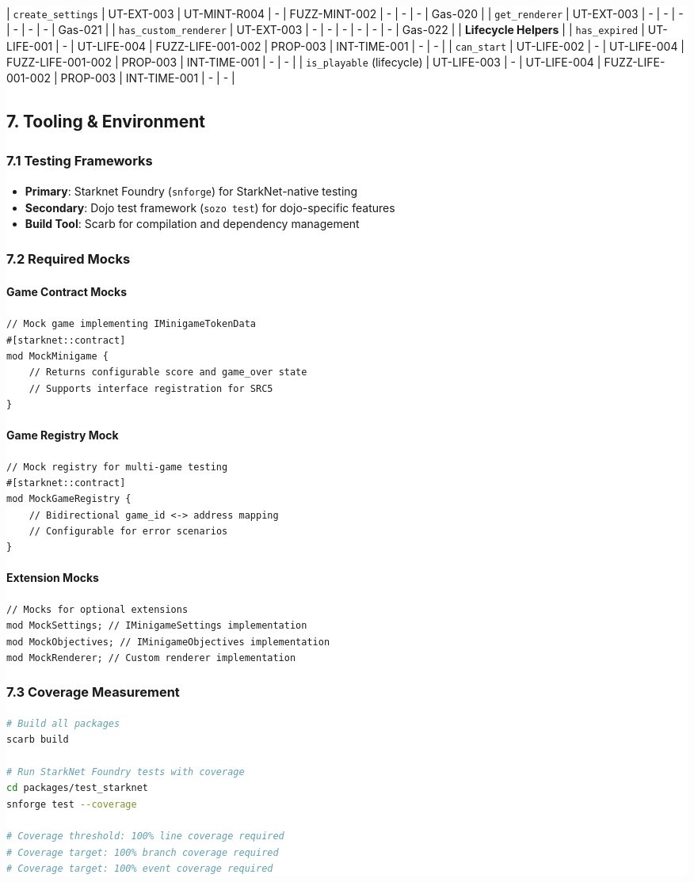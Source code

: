 | `create_settings` | UT-EXT-003 | UT-MINT-R004 | - | FUZZ-MINT-002 | - | - | - | Gas-020 |
| `get_renderer` | UT-EXT-003 | - | - | - | - | - | - | Gas-021 |
| `has_custom_renderer` | UT-EXT-003 | - | - | - | - | - | - | Gas-022 |
| **Lifecycle Helpers** |
| `has_expired` | UT-LIFE-001 | - | UT-LIFE-004 | FUZZ-LIFE-001-002 | PROP-003 | INT-TIME-001 | - | - |
| `can_start` | UT-LIFE-002 | - | UT-LIFE-004 | FUZZ-LIFE-001-002 | PROP-003 | INT-TIME-001 | - | - |
| `is_playable` (lifecycle) | UT-LIFE-003 | - | UT-LIFE-004 | FUZZ-LIFE-001-002 | PROP-003 | INT-TIME-001 | - | - |

## 7. Tooling & Environment

### 7.1 Testing Frameworks
- **Primary**: Starknet Foundry (`snforge`) for StarkNet-native testing
- **Secondary**: Dojo test framework (`sozo test`) for dojo-specific features
- **Build Tool**: Scarb for compilation and dependency management

### 7.2 Required Mocks

#### Game Contract Mocks
```cairo
// Mock game implementing IMinigameTokenData
#[starknet::contract]
mod MockMinigame {
    // Returns configurable score and game_over state
    // Supports interface registration for SRC5
}
```

#### Game Registry Mock
```cairo
// Mock registry for multi-game testing
#[starknet::contract] 
mod MockGameRegistry {
    // Bidirectional game_id <-> address mapping
    // Configurable for error scenarios
}
```

#### Extension Mocks
```cairo
// Mocks for optional extensions
mod MockSettings; // IMinigameSettings implementation
mod MockObjectives; // IMinigameObjectives implementation  
mod MockRenderer; // Custom renderer implementation
```

### 7.3 Coverage Measurement
```bash
# Build all packages
scarb build

# Run StarkNet Foundry tests with coverage
cd packages/test_starknet
snforge test --coverage

# Coverage threshold: 100% line coverage required
# Coverage target: 100% branch coverage required  
# Coverage target: 100% event coverage required
```
